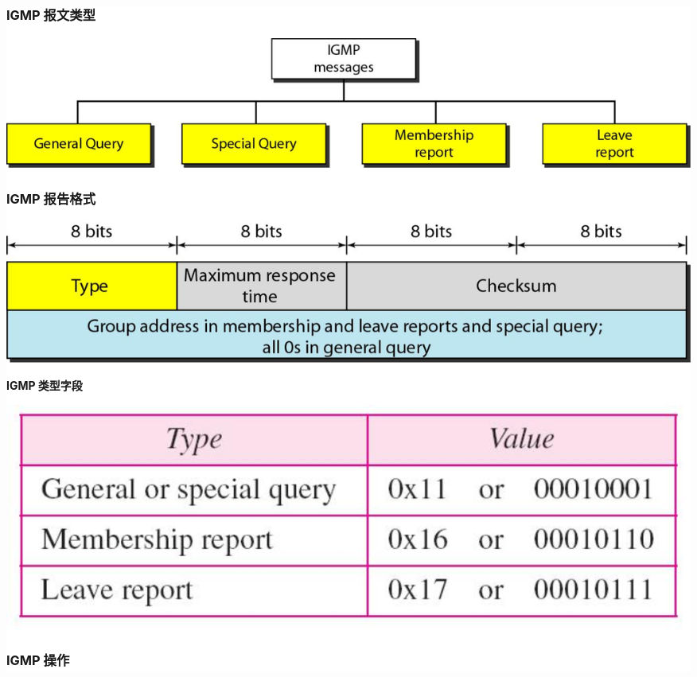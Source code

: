 ### IGMP 报文类型

![24](img/ch21/24.png)

### IGMP 报告格式

![25](img/ch21/25.png)

**IGMP 类型字段**

![26](img/ch21/26.png)

### IGMP 操作
